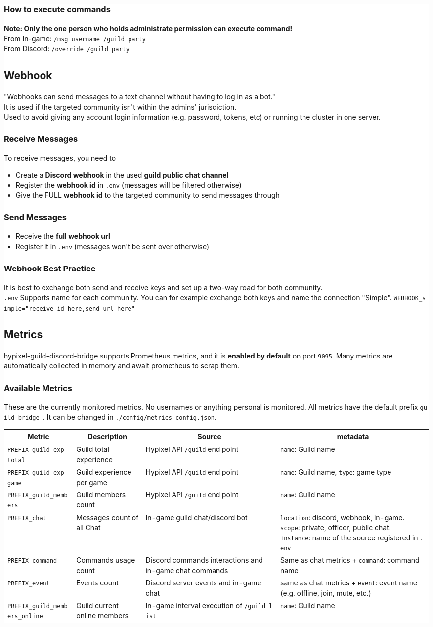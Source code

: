 
### How to execute commands

**Note: Only the one person who holds administrate permission can execute command!**  
From In-game: `/msg username /guild party`  
From Discord: `/override /guild party`


## Webhook
"Webhooks can send messages to a text channel without having to log in as a bot."  
It is used if the targeted community isn't within the admins' jurisdiction.  
Used to avoid giving any account login information (e.g. password, tokens, etc) or running the cluster in one server.

### Receive Messages
To receive messages, you need to 
- Create a **Discord webhook** in the used **guild public chat channel**
- Register the **webhook id** in `.env` (messages will be filtered otherwise)
- Give the FULL **webhook id** to the targeted community to send messages through

### Send Messages
- Receive the **full webhook url**
- Register it in `.env` (messages won't be sent over otherwise)

### Webhook Best Practice
It is best to exchange both send and receive keys and set up a two-way road for both community.  
`.env` Supports name for each community. You can for example exchange both keys and name the connection "Simple".
`WEBHOOK_simple="receive-id-here,send-url-here"`

## Metrics
hypixel-guild-discord-bridge supports [Prometheus](https://github.com/prometheus/prometheus) metrics, and it is **enabled by default** on port `9095`. 
Many metrics are automatically collected in memory and await prometheus to scrap them.

### Available Metrics
These are the currently monitored metrics. No usernames or anything personal is monitored. All metrics have the default prefix `guild_bridge_`. It can be changed in `./config/metrics-config.json`.

| Metric                        | Description                  | Source                                                  | metadata                                                                                                                                 |
|-------------------------------|------------------------------|---------------------------------------------------------|------------------------------------------------------------------------------------------------------------------------------------------|
| `PREFIX_guild_exp_total`      | Guild total experience       | Hypixel API `/guild` end point                          | `name`: Guild name                                                                                                                       |
| `PREFIX_guild_exp_game`       | Guild experience per game    | Hypixel API `/guild` end point                          | `name`: Guild name, `type`: game type                                                                                                    |
| `PREFIX_guild_members`        | Guild members count          | Hypixel API `/guild` end point                          | `name`: Guild name                                                                                                                       |
| `PREFIX_chat`                 | Messages count of all Chat   | In-game guild chat/discord bot                          | `location`: discord, webhook, in-game.<br>`scope`: private, officer, public chat.<br>`instance`: name of the source registered in `.env` |
| `PREFIX_command`              | Commands usage count         | Discord commands interactions and in-game chat commands | Same as chat metrics + `command`: command name                                                                                           |
| `PREFIX_event`                | Events count                 | Discord server events and in-game chat                  | same as chat metrics + `event`: event name (e.g. offline, join, mute, etc.)                                                              |
| `PREFIX_guild_members_online` | Guild current online members | In-game interval execution of `/guild list`             | `name`: Guild name                                                                                                                       |

